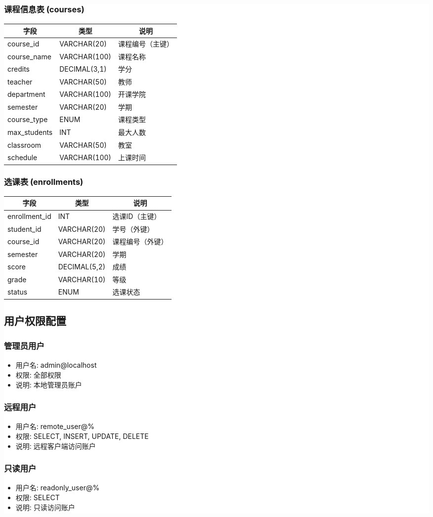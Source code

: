 ### 课程信息表 (courses)
| 字段 | 类型 | 说明 |
|------|------|------|
| course_id | VARCHAR(20) | 课程编号（主键） |
| course_name | VARCHAR(100) | 课程名称 |
| credits | DECIMAL(3,1) | 学分 |
| teacher | VARCHAR(50) | 教师 |
| department | VARCHAR(100) | 开课学院 |
| semester | VARCHAR(20) | 学期 |
| course_type | ENUM | 课程类型 |
| max_students | INT | 最大人数 |
| classroom | VARCHAR(50) | 教室 |
| schedule | VARCHAR(100) | 上课时间 |

### 选课表 (enrollments)
| 字段 | 类型 | 说明 |
|------|------|------|
| enrollment_id | INT | 选课ID（主键） |
| student_id | VARCHAR(20) | 学号（外键） |
| course_id | VARCHAR(20) | 课程编号（外键） |
| semester | VARCHAR(20) | 学期 |
| score | DECIMAL(5,2) | 成绩 |
| grade | VARCHAR(10) | 等级 |
| status | ENUM | 选课状态 |

## 用户权限配置

### 管理员用户
- 用户名: admin@localhost
- 权限: 全部权限
- 说明: 本地管理员账户

### 远程用户
- 用户名: remote_user@%
- 权限: SELECT, INSERT, UPDATE, DELETE
- 说明: 远程客户端访问账户

### 只读用户
- 用户名: readonly_user@%
- 权限: SELECT
- 说明: 只读访问账户
